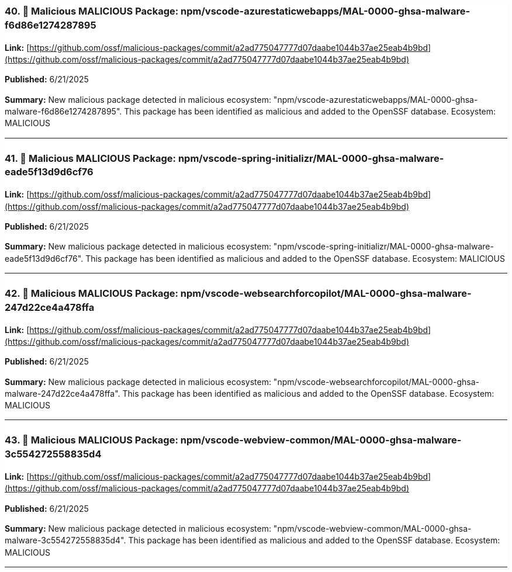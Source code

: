 ### 40. 🚨 Malicious MALICIOUS Package: npm/vscode-azurestaticwebapps/MAL-0000-ghsa-malware-f6d86e1274287895

**Link:** [https://github.com/ossf/malicious-packages/commit/a2ad775047777d07daabe1044b37ae25eab4b9bd](https://github.com/ossf/malicious-packages/commit/a2ad775047777d07daabe1044b37ae25eab4b9bd)

**Published:** 6/21/2025

**Summary:** New malicious package detected in malicious ecosystem: "npm/vscode-azurestaticwebapps/MAL-0000-ghsa-malware-f6d86e1274287895". This package has been identified as malicious and added to the OpenSSF database. Ecosystem: MALICIOUS

---

### 41. 🚨 Malicious MALICIOUS Package: npm/vscode-spring-initializr/MAL-0000-ghsa-malware-eade5f13d9d6cf76

**Link:** [https://github.com/ossf/malicious-packages/commit/a2ad775047777d07daabe1044b37ae25eab4b9bd](https://github.com/ossf/malicious-packages/commit/a2ad775047777d07daabe1044b37ae25eab4b9bd)

**Published:** 6/21/2025

**Summary:** New malicious package detected in malicious ecosystem: "npm/vscode-spring-initializr/MAL-0000-ghsa-malware-eade5f13d9d6cf76". This package has been identified as malicious and added to the OpenSSF database. Ecosystem: MALICIOUS

---

### 42. 🚨 Malicious MALICIOUS Package: npm/vscode-websearchforcopilot/MAL-0000-ghsa-malware-247d22ce4a478ffa

**Link:** [https://github.com/ossf/malicious-packages/commit/a2ad775047777d07daabe1044b37ae25eab4b9bd](https://github.com/ossf/malicious-packages/commit/a2ad775047777d07daabe1044b37ae25eab4b9bd)

**Published:** 6/21/2025

**Summary:** New malicious package detected in malicious ecosystem: "npm/vscode-websearchforcopilot/MAL-0000-ghsa-malware-247d22ce4a478ffa". This package has been identified as malicious and added to the OpenSSF database. Ecosystem: MALICIOUS

---

### 43. 🚨 Malicious MALICIOUS Package: npm/vscode-webview-common/MAL-0000-ghsa-malware-3c554272558835d4

**Link:** [https://github.com/ossf/malicious-packages/commit/a2ad775047777d07daabe1044b37ae25eab4b9bd](https://github.com/ossf/malicious-packages/commit/a2ad775047777d07daabe1044b37ae25eab4b9bd)

**Published:** 6/21/2025

**Summary:** New malicious package detected in malicious ecosystem: "npm/vscode-webview-common/MAL-0000-ghsa-malware-3c554272558835d4". This package has been identified as malicious and added to the OpenSSF database. Ecosystem: MALICIOUS

---

